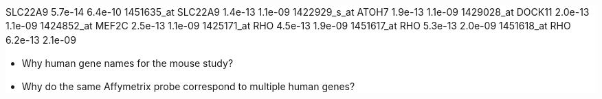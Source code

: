 <td style="text-align: left;">SLC22A9</td>
<td style="text-align: left;">5.7e-14</td>
<td style="text-align: left;">6.4e-10</td>
</tr>
<tr class="even">
<td style="text-align: left;">1451635_at</td>
<td style="text-align: left;">SLC22A9</td>
<td style="text-align: left;">1.4e-13</td>
<td style="text-align: left;">1.1e-09</td>
</tr>
<tr class="odd">
<td style="text-align: left;">1422929_s_at</td>
<td style="text-align: left;">ATOH7</td>
<td style="text-align: left;">1.9e-13</td>
<td style="text-align: left;">1.1e-09</td>
</tr>
<tr class="even">
<td style="text-align: left;">1429028_at</td>
<td style="text-align: left;">DOCK11</td>
<td style="text-align: left;">2.0e-13</td>
<td style="text-align: left;">1.1e-09</td>
</tr>
<tr class="odd">
<td style="text-align: left;">1424852_at</td>
<td style="text-align: left;">MEF2C</td>
<td style="text-align: left;">2.5e-13</td>
<td style="text-align: left;">1.1e-09</td>
</tr>
<tr class="even">
<td style="text-align: left;">1425171_at</td>
<td style="text-align: left;">RHO</td>
<td style="text-align: left;">4.5e-13</td>
<td style="text-align: left;">1.9e-09</td>
</tr>
<tr class="odd">
<td style="text-align: left;">1451617_at</td>
<td style="text-align: left;">RHO</td>
<td style="text-align: left;">5.3e-13</td>
<td style="text-align: left;">2.0e-09</td>
</tr>
<tr class="even">
<td style="text-align: left;">1451618_at</td>
<td style="text-align: left;">RHO</td>
<td style="text-align: left;">6.2e-13</td>
<td style="text-align: left;">2.1e-09</td>
</tr>
</tbody>
</table>

-   Why human gene names for the mouse study?

-   Why do the same Affymetrix probe correspond to multiple human genes?
